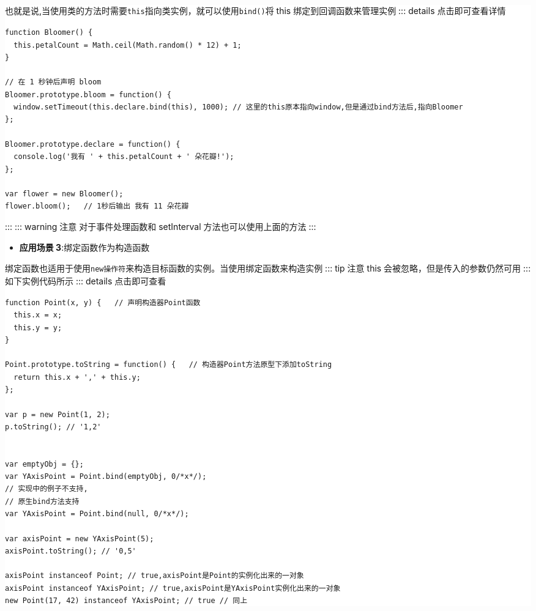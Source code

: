 也就是说,当使用类的方法时需要`this`指向类实例，就可以使用`bind()`将 this 绑定到回调函数来管理实例
::: details 点击即可查看详情

```
function Bloomer() {
  this.petalCount = Math.ceil(Math.random() * 12) + 1;
}

// 在 1 秒钟后声明 bloom
Bloomer.prototype.bloom = function() {
  window.setTimeout(this.declare.bind(this), 1000); // 这里的this原本指向window,但是通过bind方法后,指向Bloomer
};

Bloomer.prototype.declare = function() {
  console.log('我有 ' + this.petalCount + ' 朵花瓣!');
};

var flower = new Bloomer();
flower.bloom();   // 1秒后输出 我有 11 朵花瓣
```

:::
::: warning 注意
对于事件处理函数和 setInterval 方法也可以使用上面的方法
:::

- **应用场景 3**:绑定函数作为构造函数

绑定函数也适用于使用`new操作符`来构造目标函数的实例。当使用绑定函数来构造实例
::: tip 注意
this 会被忽略，但是传入的参数仍然可用
:::
如下实例代码所示
::: details 点击即可查看

```
function Point(x, y) {   // 声明构造器Point函数
  this.x = x;
  this.y = y;
}

Point.prototype.toString = function() {   // 构造器Point方法原型下添加toString
  return this.x + ',' + this.y;
};

var p = new Point(1, 2);
p.toString(); // '1,2'


var emptyObj = {};
var YAxisPoint = Point.bind(emptyObj, 0/*x*/);
// 实现中的例子不支持,
// 原生bind方法支持
var YAxisPoint = Point.bind(null, 0/*x*/);

var axisPoint = new YAxisPoint(5);
axisPoint.toString(); // '0,5'

axisPoint instanceof Point; // true,axisPoint是Point的实例化出来的一对象
axisPoint instanceof YAxisPoint; // true,axisPoint是YAxisPoint实例化出来的一对象
new Point(17, 42) instanceof YAxisPoint; // true // 同上
```
